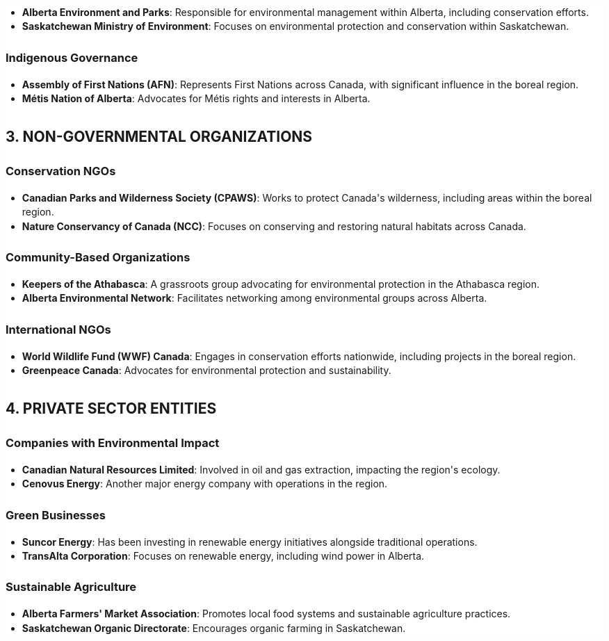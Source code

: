 - **Alberta Environment and Parks**: Responsible for environmental management within Alberta, including conservation efforts.
- **Saskatchewan Ministry of Environment**: Focuses on environmental protection and conservation within Saskatchewan.

### Indigenous Governance

- **Assembly of First Nations (AFN)**: Represents First Nations across Canada, with significant influence in the boreal region.
- **Métis Nation of Alberta**: Advocates for Métis rights and interests in Alberta.

## 3. NON-GOVERNMENTAL ORGANIZATIONS

### Conservation NGOs

- **Canadian Parks and Wilderness Society (CPAWS)**: Works to protect Canada's wilderness, including areas within the boreal region.
- **Nature Conservancy of Canada (NCC)**: Focuses on conserving and restoring natural habitats across Canada.

### Community-Based Organizations

- **Keepers of the Athabasca**: A grassroots group advocating for environmental protection in the Athabasca region.
- **Alberta Environmental Network**: Facilitates networking among environmental groups across Alberta.

### International NGOs

- **World Wildlife Fund (WWF) Canada**: Engages in conservation efforts nationwide, including projects in the boreal region.
- **Greenpeace Canada**: Advocates for environmental protection and sustainability.

## 4. PRIVATE SECTOR ENTITIES

### Companies with Environmental Impact

- **Canadian Natural Resources Limited**: Involved in oil and gas extraction, impacting the region's ecology.
- **Cenovus Energy**: Another major energy company with operations in the region.

### Green Businesses

- **Suncor Energy**: Has been investing in renewable energy initiatives alongside traditional operations.
- **TransAlta Corporation**: Focuses on renewable energy, including wind power in Alberta.

### Sustainable Agriculture

- **Alberta Farmers' Market Association**: Promotes local food systems and sustainable agriculture practices.
- **Saskatchewan Organic Directorate**: Encourages organic farming in Saskatchewan.
